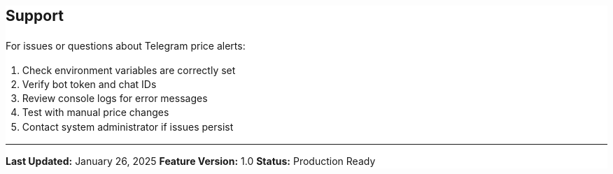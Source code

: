 ## Support

For issues or questions about Telegram price alerts:
1. Check environment variables are correctly set
2. Verify bot token and chat IDs
3. Review console logs for error messages
4. Test with manual price changes
5. Contact system administrator if issues persist

---

**Last Updated:** January 26, 2025
**Feature Version:** 1.0
**Status:** Production Ready
